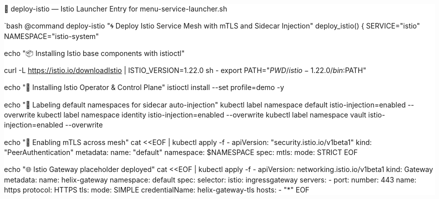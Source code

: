 
🧾 deploy-istio — Istio Launcher Entry for menu-service-launcher.sh

`bash
@command deploy-istio "🌀 Deploy Istio Service Mesh with mTLS and Sidecar Injection"
deploy_istio() {
  SERVICE="istio"
  NAMESPACE="istio-system"

  echo "📦 Installing Istio base components with istioctl"

  curl -L https://istio.io/downloadIstio | ISTIO_VERSION=1.22.0 sh -
  export PATH="$PWD/istio-1.22.0/bin:$PATH"

  echo "🚀 Installing Istio Operator & Control Plane"
  istioctl install --set profile=demo -y

  echo "🧠 Labeling default namespaces for sidecar auto-injection"
  kubectl label namespace default istio-injection=enabled --overwrite
  kubectl label namespace identity istio-injection=enabled --overwrite
  kubectl label namespace vault istio-injection=enabled --overwrite

  echo "🔐 Enabling mTLS across mesh"
  cat <<EOF | kubectl apply -f -
apiVersion: "security.istio.io/v1beta1"
kind: "PeerAuthentication"
metadata:
  name: "default"
  namespace: $NAMESPACE
spec:
  mtls:
    mode: STRICT
EOF

  echo "🌐 Istio Gateway placeholder deployed"
  cat <<EOF | kubectl apply -f -
apiVersion: networking.istio.io/v1beta1
kind: Gateway
metadata:
  name: helix-gateway
  namespace: default
spec:
  selector:
    istio: ingressgateway
  servers:
    - port:
        number: 443
        name: https
        protocol: HTTPS
      tls:
        mode: SIMPLE
        credentialName: helix-gateway-tls
      hosts:
        - "*"
EOF
